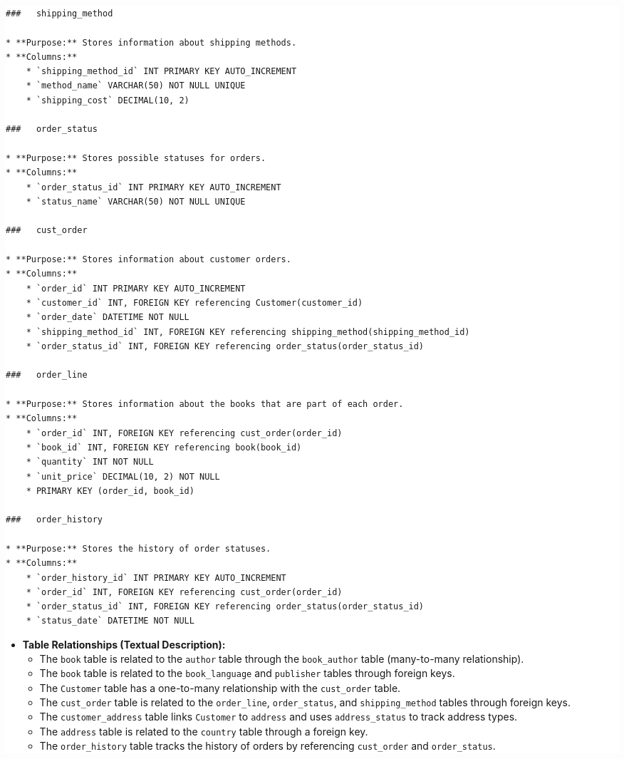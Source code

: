     ###   shipping_method

    * **Purpose:** Stores information about shipping methods.
    * **Columns:**
        * `shipping_method_id` INT PRIMARY KEY AUTO_INCREMENT
        * `method_name` VARCHAR(50) NOT NULL UNIQUE
        * `shipping_cost` DECIMAL(10, 2)

    ###   order_status

    * **Purpose:** Stores possible statuses for orders.
    * **Columns:**
        * `order_status_id` INT PRIMARY KEY AUTO_INCREMENT
        * `status_name` VARCHAR(50) NOT NULL UNIQUE

    ###   cust_order

    * **Purpose:** Stores information about customer orders.
    * **Columns:**
        * `order_id` INT PRIMARY KEY AUTO_INCREMENT
        * `customer_id` INT, FOREIGN KEY referencing Customer(customer_id)
        * `order_date` DATETIME NOT NULL
        * `shipping_method_id` INT, FOREIGN KEY referencing shipping_method(shipping_method_id)
        * `order_status_id` INT, FOREIGN KEY referencing order_status(order_status_id)

    ###   order_line

    * **Purpose:** Stores information about the books that are part of each order.
    * **Columns:**
        * `order_id` INT, FOREIGN KEY referencing cust_order(order_id)
        * `book_id` INT, FOREIGN KEY referencing book(book_id)
        * `quantity` INT NOT NULL
        * `unit_price` DECIMAL(10, 2) NOT NULL
        * PRIMARY KEY (order_id, book_id)

    ###   order_history

    * **Purpose:** Stores the history of order statuses.
    * **Columns:**
        * `order_history_id` INT PRIMARY KEY AUTO_INCREMENT
        * `order_id` INT, FOREIGN KEY referencing cust_order(order_id)
        * `order_status_id` INT, FOREIGN KEY referencing order_status(order_status_id)
        * `status_date` DATETIME NOT NULL

* **Table Relationships (Textual Description):**
    * The `book` table is related to the `author` table through the `book_author` table (many-to-many relationship).
    * The `book` table is related to the `book_language` and `publisher` tables through foreign keys.
    * The `Customer` table has a one-to-many relationship with the `cust_order` table.
    * The `cust_order` table is related to the `order_line`, `order_status`, and `shipping_method` tables through foreign keys.
    * The `customer_address` table links `Customer` to `address` and uses `address_status` to track address types.
    * The `address` table is related to the `country` table through a foreign key.
    * The `order_history` table tracks the history of orders by referencing `cust_order` and `order_status`.
